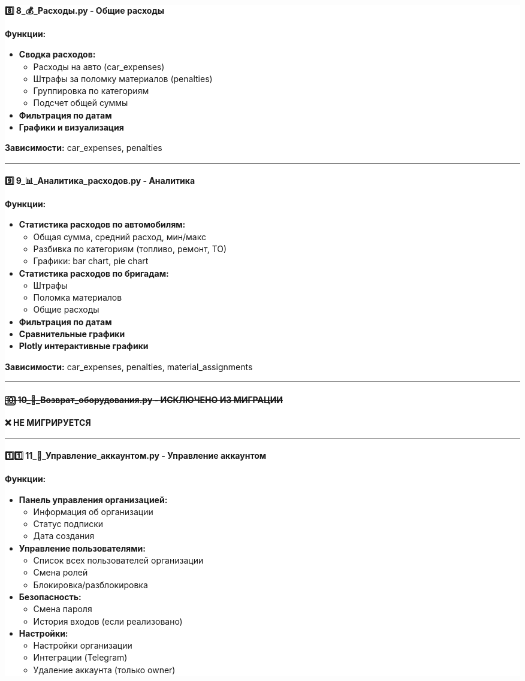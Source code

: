 
#### 8️⃣ **8_💰_Расходы.py** - Общие расходы
**Функции:**
- **Сводка расходов:**
  - Расходы на авто (car_expenses)
  - Штрафы за поломку материалов (penalties)
  - Группировка по категориям
  - Подсчет общей суммы
- **Фильтрация по датам**
- **Графики и визуализация**

**Зависимости:** car_expenses, penalties

---

#### 9️⃣ **9_📊_Аналитика_расходов.py** - Аналитика
**Функции:**
- **Статистика расходов по автомобилям:**
  - Общая сумма, средний расход, мин/макс
  - Разбивка по категориям (топливо, ремонт, ТО)
  - Графики: bar chart, pie chart
- **Статистика расходов по бригадам:**
  - Штрафы
  - Поломка материалов
  - Общие расходы
- **Фильтрация по датам**
- **Сравнительные графики**
- **Plotly интерактивные графики**

**Зависимости:** car_expenses, penalties, material_assignments

---

#### ~~🔟 **10_🔄_Возврат_оборудования.py** - ИСКЛЮЧЕНО ИЗ МИГРАЦИИ~~
**❌ НЕ МИГРИРУЕТСЯ**

---

#### 1️⃣1️⃣ **11_🏢_Управление_аккаунтом.py** - Управление аккаунтом
**Функции:**
- **Панель управления организацией:**
  - Информация об организации
  - Статус подписки
  - Дата создания
- **Управление пользователями:**
  - Список всех пользователей организации
  - Смена ролей
  - Блокировка/разблокировка
- **Безопасность:**
  - Смена пароля
  - История входов (если реализовано)
- **Настройки:**
  - Настройки организации
  - Интеграции (Telegram)
  - Удаление аккаунта (только owner)
